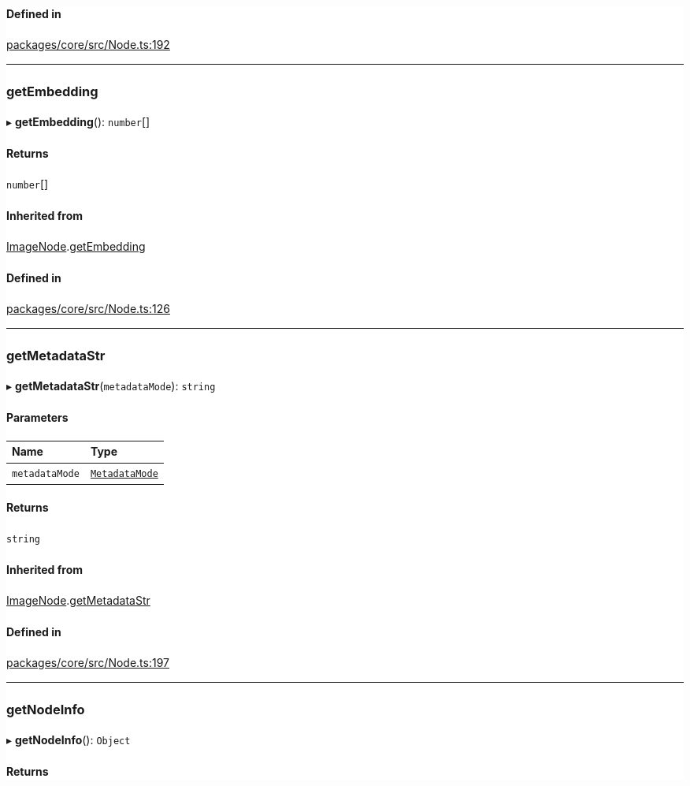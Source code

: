 #### Defined in

[packages/core/src/Node.ts:192](https://github.com/run-llama/LlamaIndexTS/blob/f0be933/packages/core/src/Node.ts#L192)

---

### getEmbedding

▸ **getEmbedding**(): `number`[]

#### Returns

`number`[]

#### Inherited from

[ImageNode](ImageNode.md).[getEmbedding](ImageNode.md#getembedding)

#### Defined in

[packages/core/src/Node.ts:126](https://github.com/run-llama/LlamaIndexTS/blob/f0be933/packages/core/src/Node.ts#L126)

---

### getMetadataStr

▸ **getMetadataStr**(`metadataMode`): `string`

#### Parameters

| Name           | Type                                       |
| :------------- | :----------------------------------------- |
| `metadataMode` | [`MetadataMode`](../enums/MetadataMode.md) |

#### Returns

`string`

#### Inherited from

[ImageNode](ImageNode.md).[getMetadataStr](ImageNode.md#getmetadatastr)

#### Defined in

[packages/core/src/Node.ts:197](https://github.com/run-llama/LlamaIndexTS/blob/f0be933/packages/core/src/Node.ts#L197)

---

### getNodeInfo

▸ **getNodeInfo**(): `Object`

#### Returns
